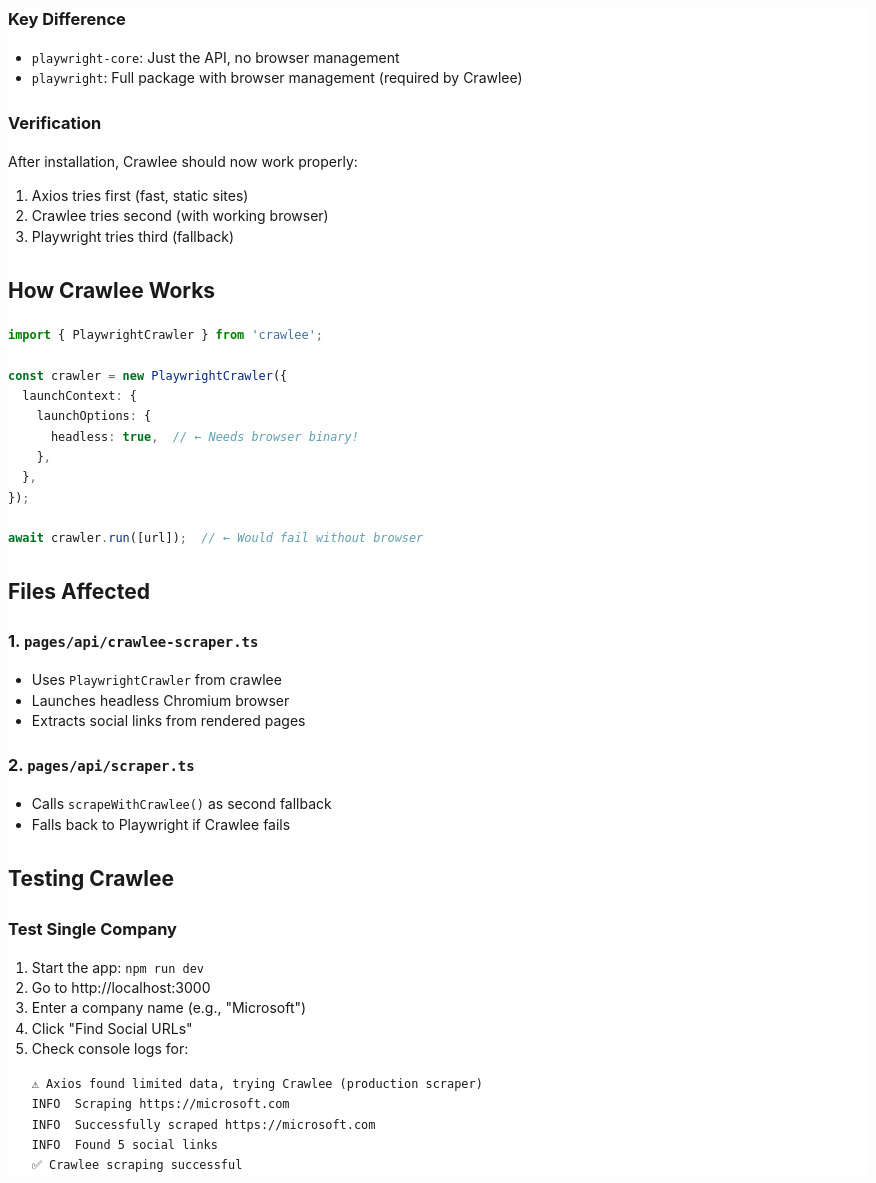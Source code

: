 ### Key Difference
- `playwright-core`: Just the API, no browser management
- `playwright`: Full package with browser management (required by Crawlee)

### Verification
After installation, Crawlee should now work properly:
1. Axios tries first (fast, static sites)
2. Crawlee tries second (with working browser)
3. Playwright tries third (fallback)

## How Crawlee Works

```typescript
import { PlaywrightCrawler } from 'crawlee';

const crawler = new PlaywrightCrawler({
  launchContext: {
    launchOptions: {
      headless: true,  // ← Needs browser binary!
    },
  },
});

await crawler.run([url]);  // ← Would fail without browser
```

## Files Affected

### 1. `pages/api/crawlee-scraper.ts`
- Uses `PlaywrightCrawler` from crawlee
- Launches headless Chromium browser
- Extracts social links from rendered pages

### 2. `pages/api/scraper.ts`
- Calls `scrapeWithCrawlee()` as second fallback
- Falls back to Playwright if Crawlee fails

## Testing Crawlee

### Test Single Company
1. Start the app: `npm run dev`
2. Go to http://localhost:3000
3. Enter a company name (e.g., "Microsoft")
4. Click "Find Social URLs"
5. Check console logs for:
   ```
   ⚠️ Axios found limited data, trying Crawlee (production scraper)
   INFO  Scraping https://microsoft.com
   INFO  Successfully scraped https://microsoft.com
   INFO  Found 5 social links
   ✅ Crawlee scraping successful
   ```
